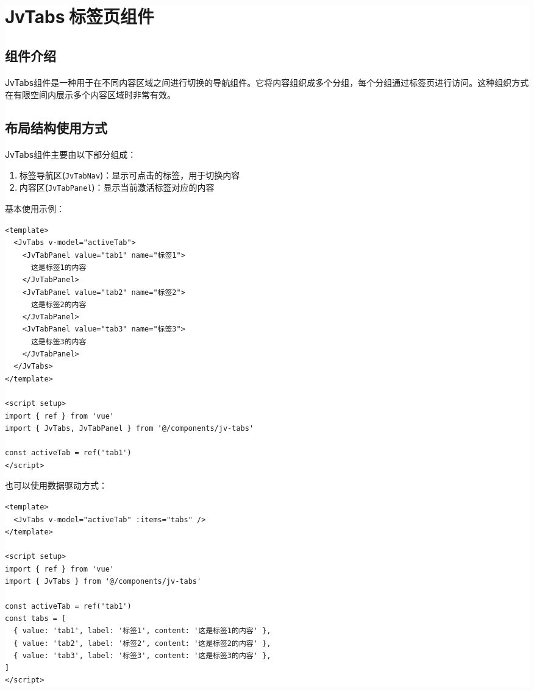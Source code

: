 # JvTabs 标签页组件

## 组件介绍

JvTabs组件是一种用于在不同内容区域之间进行切换的导航组件。它将内容组织成多个分组，每个分组通过标签页进行访问。这种组织方式在有限空间内展示多个内容区域时非常有效。

## 布局结构使用方式

JvTabs组件主要由以下部分组成：

1. 标签导航区(`JvTabNav`)：显示可点击的标签，用于切换内容
2. 内容区(`JvTabPanel`)：显示当前激活标签对应的内容

基本使用示例：

```vue
<template>
  <JvTabs v-model="activeTab">
    <JvTabPanel value="tab1" name="标签1">
      这是标签1的内容
    </JvTabPanel>
    <JvTabPanel value="tab2" name="标签2">
      这是标签2的内容
    </JvTabPanel>
    <JvTabPanel value="tab3" name="标签3">
      这是标签3的内容
    </JvTabPanel>
  </JvTabs>
</template>

<script setup>
import { ref } from 'vue'
import { JvTabs, JvTabPanel } from '@/components/jv-tabs'

const activeTab = ref('tab1')
</script>
```

也可以使用数据驱动方式：

```vue
<template>
  <JvTabs v-model="activeTab" :items="tabs" />
</template>

<script setup>
import { ref } from 'vue'
import { JvTabs } from '@/components/jv-tabs'

const activeTab = ref('tab1')
const tabs = [
  { value: 'tab1', label: '标签1', content: '这是标签1的内容' },
  { value: 'tab2', label: '标签2', content: '这是标签2的内容' },
  { value: 'tab3', label: '标签3', content: '这是标签3的内容' },
]
</script>
```
